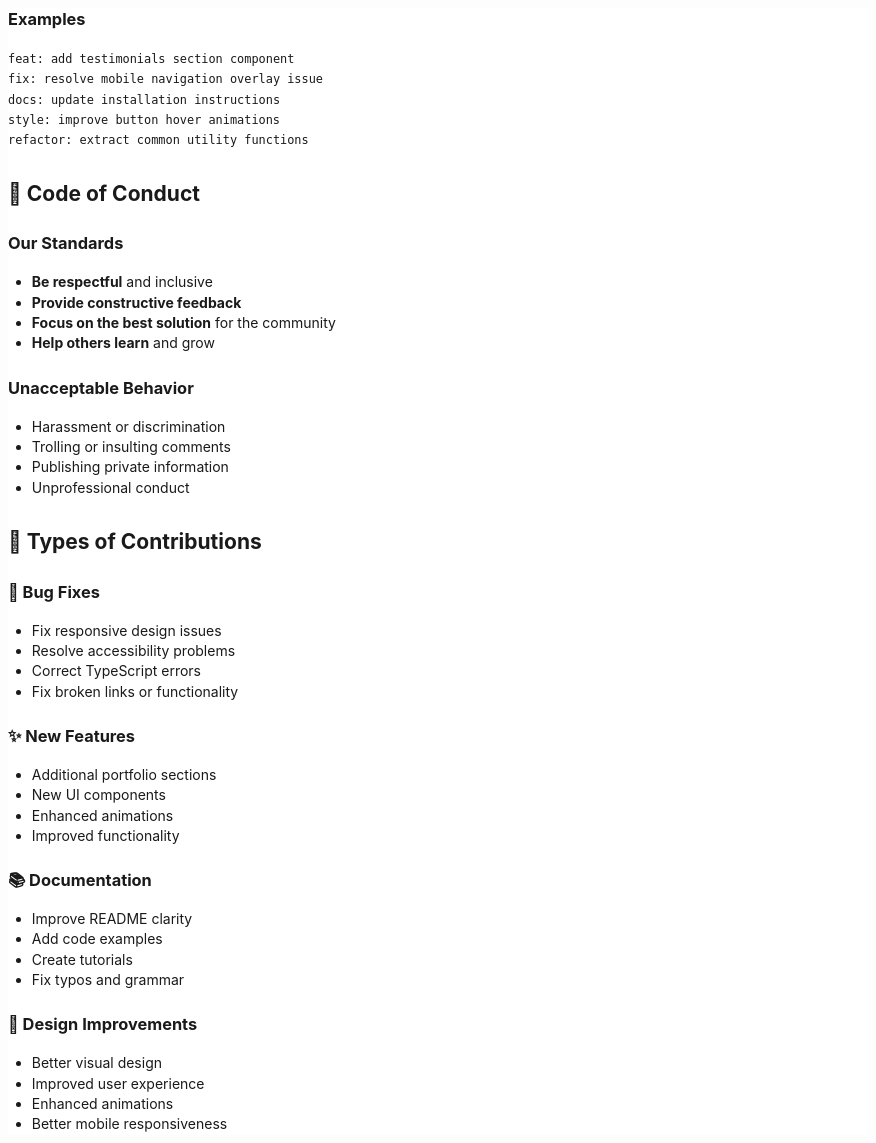 ### Examples

```bash
feat: add testimonials section component
fix: resolve mobile navigation overlay issue
docs: update installation instructions
style: improve button hover animations
refactor: extract common utility functions
```

## 🤝 Code of Conduct

### Our Standards

- **Be respectful** and inclusive
- **Provide constructive feedback**
- **Focus on the best solution** for the community
- **Help others learn** and grow

### Unacceptable Behavior

- Harassment or discrimination
- Trolling or insulting comments
- Publishing private information
- Unprofessional conduct

## 🎯 Types of Contributions

### 🐛 Bug Fixes
- Fix responsive design issues
- Resolve accessibility problems
- Correct TypeScript errors
- Fix broken links or functionality

### ✨ New Features
- Additional portfolio sections
- New UI components
- Enhanced animations
- Improved functionality

### 📚 Documentation
- Improve README clarity
- Add code examples
- Create tutorials
- Fix typos and grammar

### 🎨 Design Improvements
- Better visual design
- Improved user experience
- Enhanced animations
- Better mobile responsiveness

